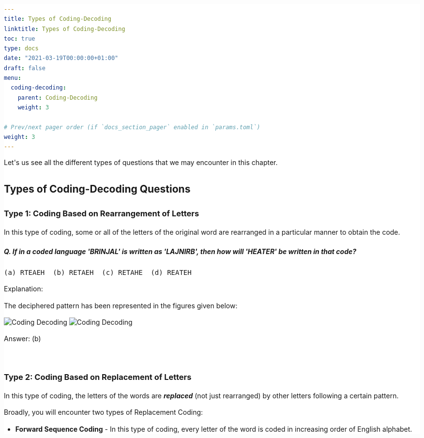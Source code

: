 ```yaml
---
title: Types of Coding-Decoding
linktitle: Types of Coding-Decoding
toc: true
type: docs
date: "2021-03-19T00:00:00+01:00"
draft: false
menu:
  coding-decoding:
    parent: Coding-Decoding
    weight: 3

# Prev/next pager order (if `docs_section_pager` enabled in `params.toml`)
weight: 3
---
```


Let's us see all the different types of questions that we may encounter in this chapter. 

## Types of Coding-Decoding Questions

### Type 1: Coding Based on Rearrangement of Letters

In this type of coding, some or all of the letters of the original word are rearranged in a particular manner to obtain the code.

##### Q. If in a coded language 'BRINJAL' is written as 'LAJNIRB', then how will 'HEATER' be written in that code?
<pre>(a) RTEAEH  (b) RETAEH  (c) RETAHE  (d) REATEH</pre>

Explanation:<br>
<div class="Exp">

The deciphered pattern has been represented in the figures given below:

<img src="../../../media/coding-decoding/coding-decoding-1.png" alt="Coding Decoding" style="width:81%;height:81%;">

<img src="../../../media/coding-decoding/coding-decoding-2.png" alt="Coding Decoding" style="width:81%;height:81%;">

Answer: (b)
</div> <br>


### Type 2: Coding Based on Replacement of Letters

In this type of coding, the letters of the words are ***replaced*** (not just rearranged) by other letters following a certain pattern.

Broadly, you will encounter two types of Replacement Coding:

* <strong>Forward Sequence Coding</strong> - In this type of coding, every letter of the word is coded in increasing order of English alphabet.
